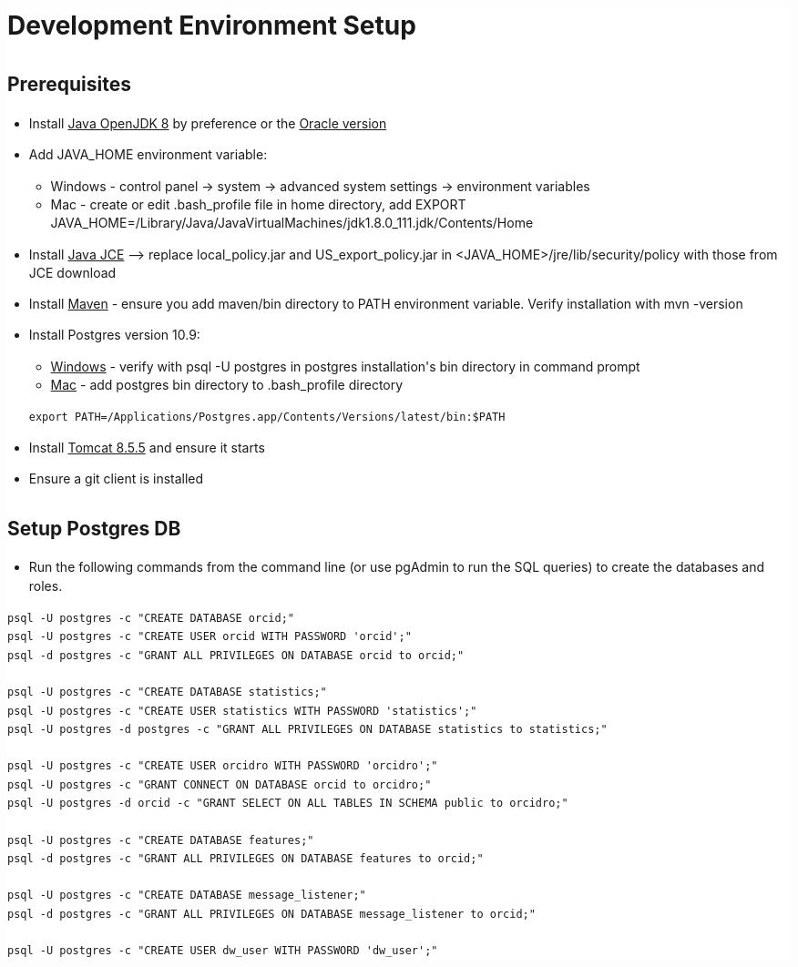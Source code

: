 # Development Environment Setup

## Prerequisites 

* Install [Java OpenJDK 8](https://openjdk.java.net/install/) by preference or the [Oracle version](http://www.oracle.com/technetwork/java/javase/downloads/jdk8-downloads-2133151.html)
* Add JAVA_HOME environment variable:
  * Windows - control panel -> system -> advanced system settings -> environment variables
  * Mac - create or edit .bash_profile file in home directory, add EXPORT JAVA_HOME=/Library/Java/JavaVirtualMachines/jdk1.8.0_111.jdk/Contents/Home

* Install [Java JCE](http://www.oracle.com/technetwork/java/javase/downloads/jce8-download-2133166.html)
  --> replace local_policy.jar and US_export_policy.jar in <JAVA_HOME>/jre/lib/security/policy with those from JCE download

* Install [Maven](http://maven.apache.org/index.html) - ensure you add maven/bin directory to PATH environment variable. Verify installation with mvn -version

* Install Postgres version 10.9:
  * [Windows](http://www.postgresql.org/download/) - verify with psql -U postgres in postgres installation's bin directory in command prompt
  * [Mac](http://postgresapp.com/) - add postgres bin directory to .bash_profile directory
  ```
  export PATH=/Applications/Postgres.app/Contents/Versions/latest/bin:$PATH
  ```

* Install [Tomcat 8.5.5](http://tomcat.apache.org/) and ensure it starts

* Ensure a git client is installed

## Setup Postgres DB

* Run the following commands from the command line (or use pgAdmin to run the SQL queries) to create the databases and roles.

```
psql -U postgres -c "CREATE DATABASE orcid;"
psql -U postgres -c "CREATE USER orcid WITH PASSWORD 'orcid';" 
psql -d postgres -c "GRANT ALL PRIVILEGES ON DATABASE orcid to orcid;"

psql -U postgres -c "CREATE DATABASE statistics;" 
psql -U postgres -c "CREATE USER statistics WITH PASSWORD 'statistics';" 
psql -U postgres -d postgres -c "GRANT ALL PRIVILEGES ON DATABASE statistics to statistics;"

psql -U postgres -c "CREATE USER orcidro WITH PASSWORD 'orcidro';"
psql -U postgres -c "GRANT CONNECT ON DATABASE orcid to orcidro;"
psql -U postgres -d orcid -c "GRANT SELECT ON ALL TABLES IN SCHEMA public to orcidro;"

psql -U postgres -c "CREATE DATABASE features;"
psql -d postgres -c "GRANT ALL PRIVILEGES ON DATABASE features to orcid;"

psql -U postgres -c "CREATE DATABASE message_listener;"
psql -d postgres -c "GRANT ALL PRIVILEGES ON DATABASE message_listener to orcid;"

psql -U postgres -c "CREATE USER dw_user WITH PASSWORD 'dw_user';"
```
